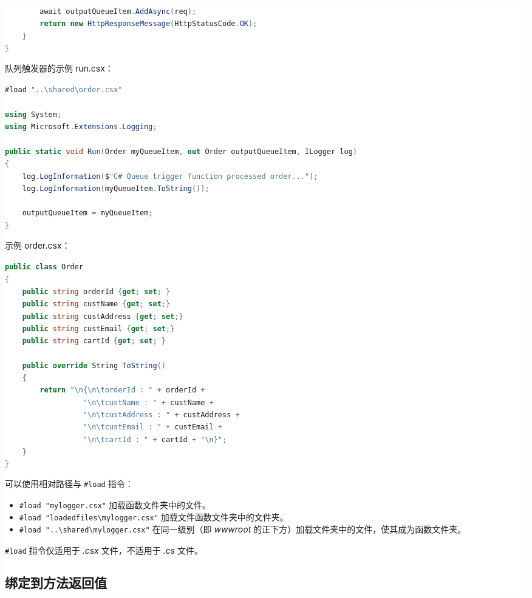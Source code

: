 ```cs
        await outputQueueItem.AddAsync(req);
        return new HttpResponseMessage(HttpStatusCode.OK);
    }
}
```

队列触发器的示例 run.csx：

```cs
#load "..\shared\order.csx"

using System;
using Microsoft.Extensions.Logging;

public static void Run(Order myQueueItem, out Order outputQueueItem, ILogger log)
{
    log.LogInformation($"C# Queue trigger function processed order...");
    log.LogInformation(myQueueItem.ToString());

    outputQueueItem = myQueueItem;
}
```

示例 order.csx：

```cs
public class Order
{
    public string orderId {get; set; }
    public string custName {get; set;}
    public string custAddress {get; set;}
    public string custEmail {get; set;}
    public string cartId {get; set; }

    public override String ToString()
    {
        return "\n{\n\torderId : " + orderId +
                  "\n\tcustName : " + custName +
                  "\n\tcustAddress : " + custAddress +
                  "\n\tcustEmail : " + custEmail +
                  "\n\tcartId : " + cartId + "\n}";
    }
}
```

可以使用相对路径与 `#load` 指令：

* `#load "mylogger.csx"` 加载函数文件夹中的文件。
* `#load "loadedfiles\mylogger.csx"` 加载文件函数文件夹中的文件夹。
* `#load "..\shared\mylogger.csx"` 在同一级别（即 *wwwroot* 的正下方）加载文件夹中的文件，使其成为函数文件夹。

`#load` 指令仅适用于 *.csx* 文件，不适用于 *.cs* 文件。

## <a name="binding-to-method-return-value"></a>绑定到方法返回值
